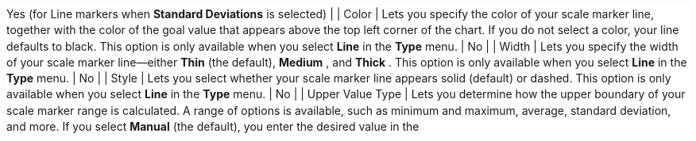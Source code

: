  Yes (for Line markers when
 **Standard Deviations**
 is selected)
  |
|
 Color
  |
 Lets you specify the color of your scale marker line, together with the color of the goal value that appears above the top left corner of the chart. If you do not select a color, your line defaults to black. This option is only available when you select
 **Line**
 in the
 **Type**
 menu.
  |
 No
  |
|
 Width
  |
 Lets you specify the width of your scale marker line—either
 **Thin**
 (the default),
 **Medium**
 , and
 **Thick**
 . This option is only available when you select
 **Line**
 in the
 **Type**
 menu.
  |
 No
  |
|
 Style
  |
 Lets you select whether your scale marker line appears solid (default) or dashed. This option is only available when you select
 **Line**
 in the
 **Type**
 menu.
  |
 No
  |
|
 Upper Value Type
  |
 Lets you determine how the upper boundary of your scale marker range is calculated. A range of options is available, such as minimum and maximum, average, standard deviation, and more. If you select
 **Manual**
 (the default), you enter the desired value in the